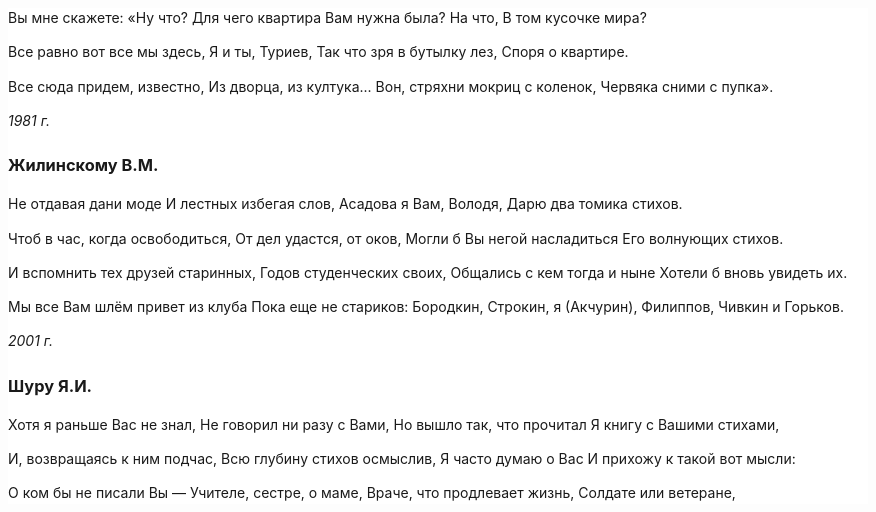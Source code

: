 Вы мне скажете: «Ну что?
Для чего квартира
Вам нужна была? На что,
В том кусочке мира?

Все равно вот все мы здесь,
Я и ты, Туриев,
Так что зря в бутылку лез,
Споря о квартире.

Все сюда придем, известно,
Из дворца, из култука...
Вон, стряхни мокриц с коленок,
Червяка сними с пупка».

_1981 г._

### Жилинскому В.М.

Не отдавая дани моде
И лестных избегая слов,
Асадова я Вам, Володя,
Дарю два томика стихов.

Чтоб в час, когда освободиться, 
От дел удастся, от оков,
Могли б Вы негой насладиться
Его волнующих стихов.

И вспомнить тех друзей старинных,
Годов студенческих своих,
Общались с кем тогда и ныне
Хотели б вновь увидеть их.

Мы все Вам шлём привет из клуба
Пока еще не стариков:
Бородкин, Строкин, я (Акчурин),
Филиппов, Чивкин и Горьков.

_2001 г._

### Шуру Я.И. 

Хотя я раньше Вас не знал, 
Не говорил ни разу с Вами, 
Но вышло так, что прочитал 
Я книгу с Вашими стихами, 

И, возвращаясь к ним подчас, 
Всю глубину стихов осмыслив, 
Я часто думаю о Вас 
И прихожу к такой вот мысли: 

О ком бы не писали Вы —
Учителе, сестре, о маме, 
Враче, что продлевает жизнь, 
Солдате или ветеране, 
